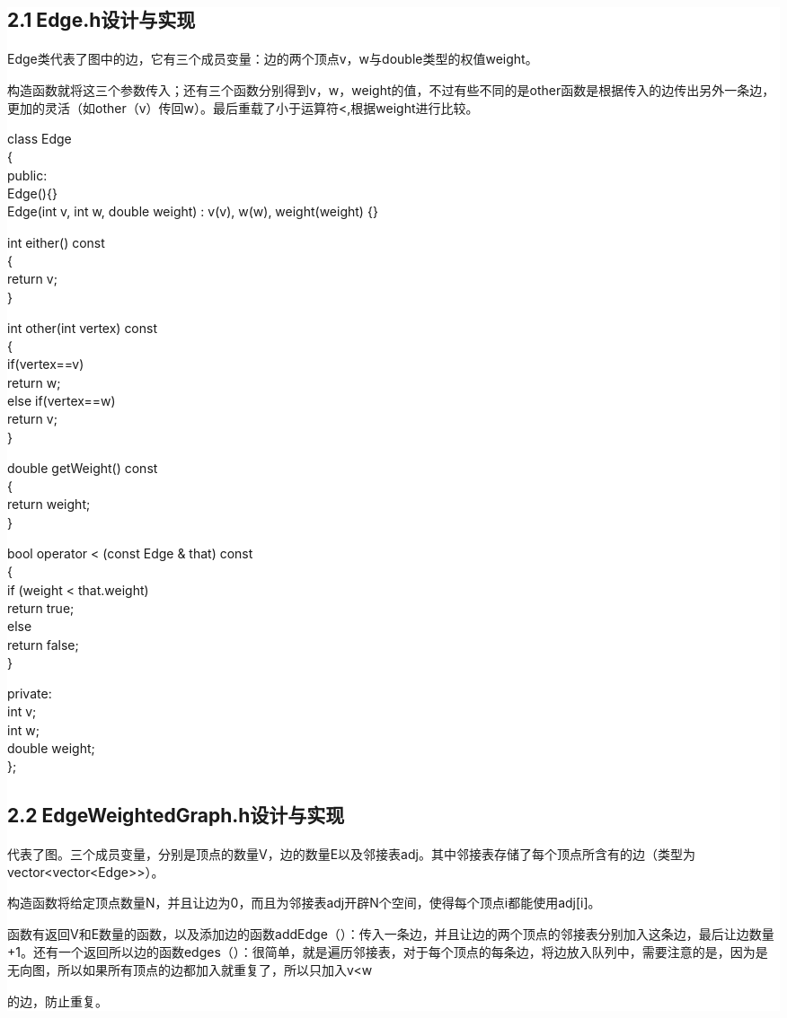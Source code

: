 ## 2.1 Edge.h设计与实现

Edge类代表了图中的边，它有三个成员变量：边的两个顶点v，w与double类型的权值weight。

构造函数就将这三个参数传入；还有三个函数分别得到v，w，weight的值，不过有些不同的是other函数是根据传入的边传出另外一条边，更加的灵活（如other（v）传回w）。最后重载了小于运算符\<,根据weight进行比较。

class Edge  
{  
public:  
Edge(){}  
Edge(int v, int w, double weight) : v(v), w(w), weight(weight) {}  

int either() const  
{  
return v;  
}  

int other(int vertex) const  
{  
if(vertex==v)  
return w;  
else if(vertex==w)  
return v;  
}  

double getWeight() const  
{  
return weight;  
}  

bool operator \< (const Edge & that) const  
{  
if (weight \< that.weight)  
return true;  
else  
return false;  
}  

private:  
int v;  
int w;  
double weight;  
};

## 2.2 EdgeWeightedGraph.h设计与实现

代表了图。三个成员变量，分别是顶点的数量V，边的数量E以及邻接表adj。其中邻接表存储了每个顶点所含有的边（类型为vector\<vector\<Edge\>\>）。

构造函数将给定顶点数量N，并且让边为0，而且为邻接表adj开辟N个空间，使得每个顶点i都能使用adj[i]。

函数有返回V和E数量的函数，以及添加边的函数addEdge（）：传入一条边，并且让边的两个顶点的邻接表分别加入这条边，最后让边数量+1。还有一个返回所以边的函数edges（）：很简单，就是遍历邻接表，对于每个顶点的每条边，将边放入队列中，需要注意的是，因为是无向图，所以如果所有顶点的边都加入就重复了，所以只加入v\<w

的边，防止重复。
